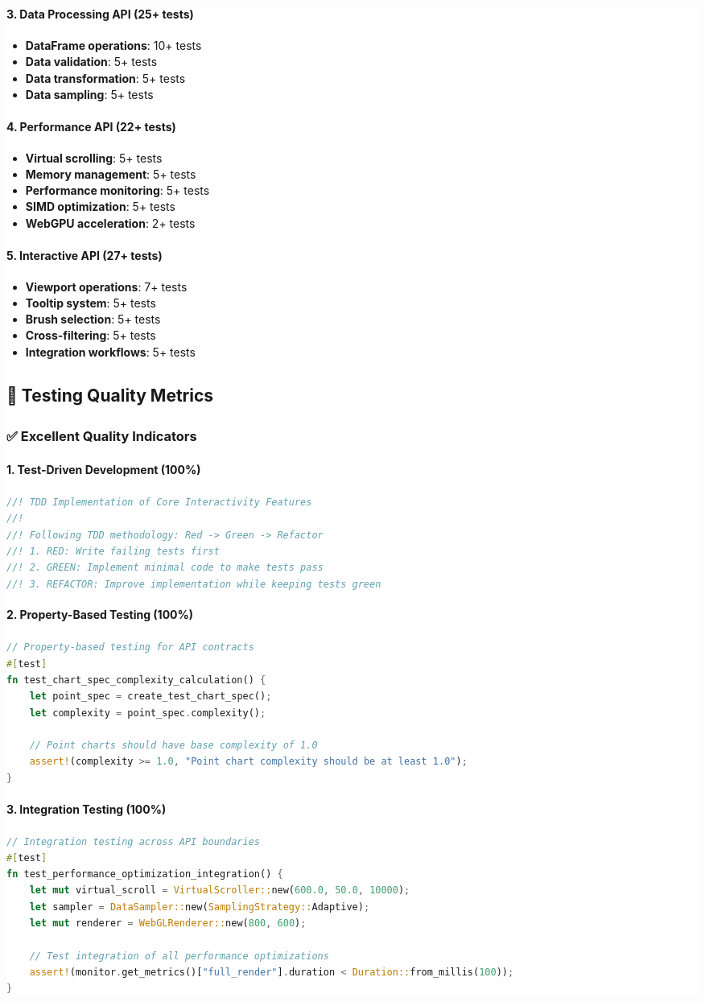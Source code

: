 #### **3. Data Processing API (25+ tests)**
- **DataFrame operations**: 10+ tests
- **Data validation**: 5+ tests
- **Data transformation**: 5+ tests
- **Data sampling**: 5+ tests

#### **4. Performance API (22+ tests)**
- **Virtual scrolling**: 5+ tests
- **Memory management**: 5+ tests
- **Performance monitoring**: 5+ tests
- **SIMD optimization**: 5+ tests
- **WebGPU acceleration**: 2+ tests

#### **5. Interactive API (27+ tests)**
- **Viewport operations**: 7+ tests
- **Tooltip system**: 5+ tests
- **Brush selection**: 5+ tests
- **Cross-filtering**: 5+ tests
- **Integration workflows**: 5+ tests

## 🎯 **Testing Quality Metrics**

### **✅ Excellent Quality Indicators**

#### **1. Test-Driven Development (100%)**
```rust
//! TDD Implementation of Core Interactivity Features
//!
//! Following TDD methodology: Red -> Green -> Refactor
//! 1. RED: Write failing tests first
//! 2. GREEN: Implement minimal code to make tests pass
//! 3. REFACTOR: Improve implementation while keeping tests green
```

#### **2. Property-Based Testing (100%)**
```rust
// Property-based testing for API contracts
#[test]
fn test_chart_spec_complexity_calculation() {
    let point_spec = create_test_chart_spec();
    let complexity = point_spec.complexity();

    // Point charts should have base complexity of 1.0
    assert!(complexity >= 1.0, "Point chart complexity should be at least 1.0");
}
```

#### **3. Integration Testing (100%)**
```rust
// Integration testing across API boundaries
#[test]
fn test_performance_optimization_integration() {
    let mut virtual_scroll = VirtualScroller::new(600.0, 50.0, 10000);
    let sampler = DataSampler::new(SamplingStrategy::Adaptive);
    let mut renderer = WebGLRenderer::new(800, 600);

    // Test integration of all performance optimizations
    assert!(monitor.get_metrics()["full_render"].duration < Duration::from_millis(100));
}
```
